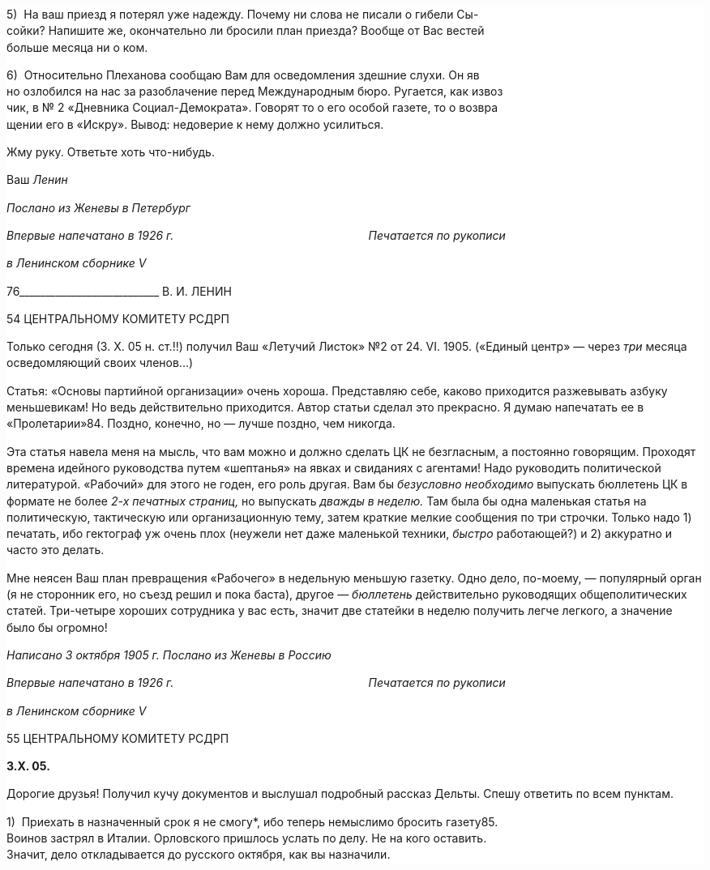 5)  На ваш приезд я потерял уже надежду. Почему ни слова не писали о гибели Сы-  
сойки? Напишите же, окончательно ли бросили план приезда? Вообще от Вас вестей  
больше месяца ни о ком.

6)  Относительно Плеханова сообщаю Вам для осведомления здешние слухи. Он яв­  
но озлобился на нас за разоблачение перед Международным бюро. Ругается, как извоз­  
чик, в № 2 «Дневника Социал-Демократа». Говорят то о его особой газете, то о возвра­  
щении его в «Искру». Вывод: недоверие к нему должно усилиться.

Жму руку. Ответьте хоть что-нибудь.

Ваш _Ленин_

_Послано из Женевы в Петербург_

_Впервые напечатано в 1926 г.                                                             Печатается по рукописи_

_в Ленинском сборнике_ _V_

  

76___________________________ В. И. ЛЕНИН

54 ЦЕНТРАЛЬНОМУ КОМИТЕТУ РСДРП

Только сегодня (3. X. 05 н. ст.!!) получил Ваш «Летучий Листок» №2 от 24. VI. 1905. («Единый центр» — через _три_ месяца осведомляющий своих членов...)

Статья: «Основы партийной организации» очень хороша. Представляю себе, каково приходится разжевывать азбуку меньшевикам! Но ведь действительно приходится. Ав­тор статьи сделал это прекрасно. Я думаю напечатать ее в «Пролетарии»84. Поздно, ко­нечно, но — лучше поздно, чем никогда.

Эта статья навела меня на мысль, что вам можно и должно сделать ЦК не безглас­ным, а постоянно говорящим. Проходят времена идейного руководства путем «шепта­нья» на явках и свиданиях с агентами! Надо руководить политической литературой. «Рабочий» для этого не годен, его роль другая. Вам бы _безусловно необходимо_ выпус­кать бюллетень ЦК в формате не более _2-х печатных страниц,_ но выпускать _дважды в неделю._ Там была бы одна маленькая статья на политическую, тактическую или орга­низационную тему, затем краткие мелкие сообщения по три строчки. Только надо 1) печатать, ибо гектограф уж очень плох (неужели нет даже маленькой техники, _быстро_ работающей?) и 2) аккуратно и часто это делать.

Мне неясен Ваш план превращения «Рабочего» в недельную меньшую газетку. Одно дело, по-моему, — популярный орган (я не сторонник его, но съезд решил и пока бас­та), другое — _бюллетень_ действительно руководящих общеполитических статей. Три-четыре хороших сотрудника у вас есть, значит две статейки в неделю получить легче легкого, а значение было бы огромно!

_Написано 3 октября 1905 г. Послано из Женевы в Россию_

_Впервые напечатано в 1926 г.                                                             Печатается по рукописи_

_в Ленинском сборнике_ _V_

55 ЦЕНТРАЛЬНОМУ КОМИТЕТУ РСДРП

**З.Х. 05.**

Дорогие друзья! Получил кучу документов и выслушал подробный рассказ Дельты. Спешу ответить по всем пунктам.

1)  Приехать в назначенный срок я не смогу*, ибо теперь немыслимо бросить газету85.  
Воинов застрял в Италии. Орловского пришлось услать по делу. Не на кого оставить.  
Значит, дело откладывается до русского октября, как вы назначили.
